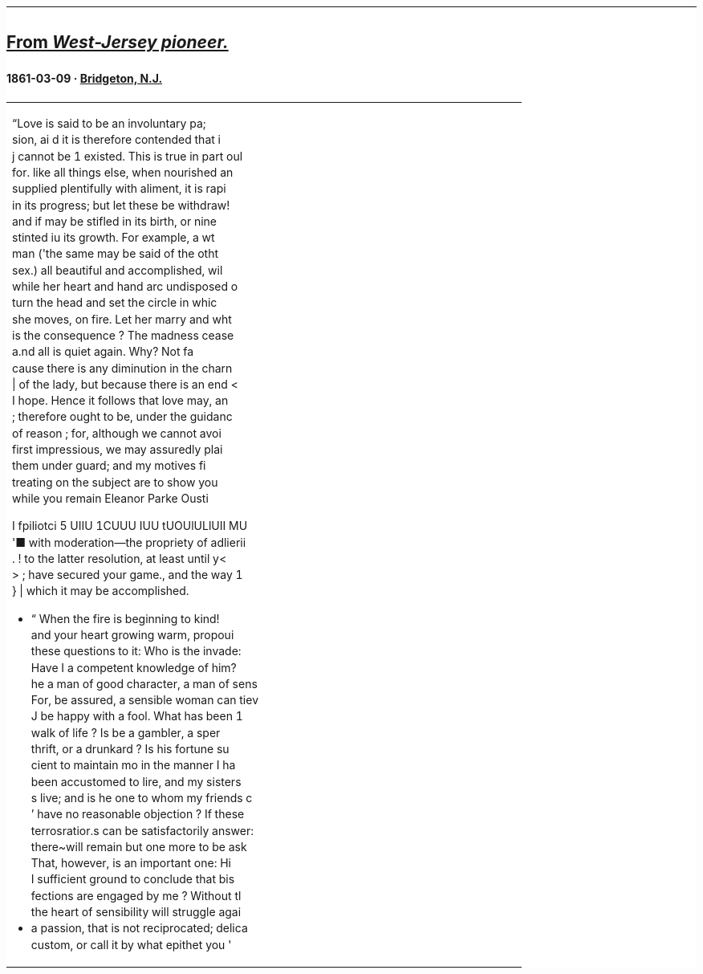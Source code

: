 </tr></table>

---

## [From _West-Jersey pioneer._](https://www.loc.gov/resource/sn83032103/1861-03-09/ed-1/?sp=1)

#### 1861-03-09 &middot; [Bridgeton, N.J.](http://dbpedia.org/resource/Bridgeton%2C_New_Jersey)

<table style="width: 100%;"><tr><td style="width: 50%">

  
“Love is said to be an involuntary pa;  
sion, ai d it is therefore contended that i  
j cannot be 1 existed. This is true in part oul  
for. like all things else, when nourished an  
supplied plentifully with aliment, it is rapi  
in its progress; but let these be withdraw!  
and if may be stifled in its birth, or nine  
stinted iu its growth. For example, a wt  
man (&#x27;the same may be said of the otht  
sex.) all beautiful and accomplished, wil  
while her heart and hand arc undisposed o  
turn the head and set the circle in whic  
she moves, on fire. Let her marry and wht  
is the consequence ? The madness cease  
a.nd all is quiet again. Why? Not fa­  
cause there is any diminution in the charn  
| of the lady, but because there is an end &lt;  
I hope. Hence it follows that love may, an  
; therefore ought to be, under the guidanc  
of reason ; for, although we cannot avoi  
first impressious, we may assuredly plai  
them under guard; and my motives fi  
treating on the subject are to show you­  
while you remain Eleanor Parke Ousti  
  
I fpiliotci 5 UIIU 1CUUU IUU tUOUlULlUII MU  
&#x27;■ with moderation—the propriety of adlierii  
. ! to the latter resolution, at least until y&lt;  
&gt; ; have secured your game., and the way 1  
} | which it may be accomplished.  
* “ When the fire is beginning to kind!  
and your heart growing warm, propoui  
these questions to it: Who is the invade:  
Have I a competent knowledge of him?  
he a man of good character, a man of sens  
For, be assured, a sensible woman can tiev  
J be happy with a fool. What has been 1  
walk of life ? Is be a gambler, a sper  
thrift, or a drunkard ? Is his fortune su  
cient to maintain mo in the manner I ha  
been accustomed to lire, and my sisters  
s live; and is he one to whom my friends c  
’ have no reasonable objection ? If these  
terrosratior.s can be satisfactorily answer:  
there~will remain but one more to be ask  
That, however, is an important one: Hi  
I sufficient ground to conclude that bis  
fections are engaged by me ? Without tl  
the heart of sensibility will struggle agai  
* a passion, that is not reciprocated; delica  
custom, or call it by what epithet you &#x27;  